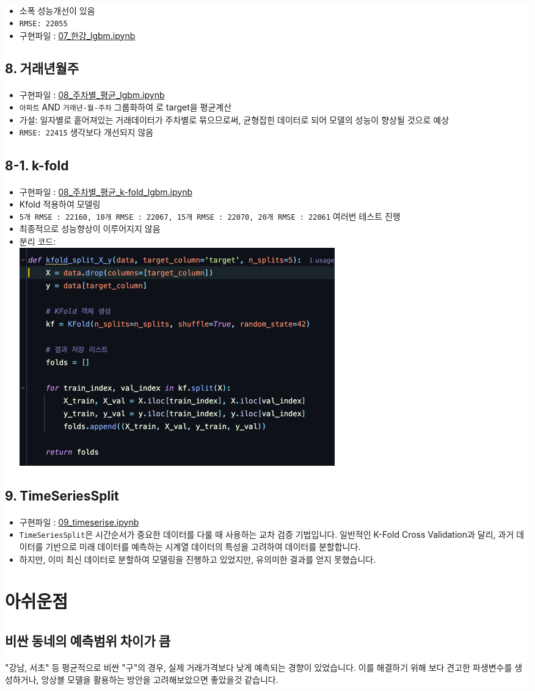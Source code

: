 - 소폭 성능개선이 있음
- `RMSE: 22055`
- 구현파일 : [07_한강_lgbm.ipynb](model/07_%ED%95%9C%EA%B0%95_lgbm.ipynb)

## 8. 거래년월주

- 구현파일 : [08_주차별_평균_lgbm.ipynb](model/08_%EC%A3%BC%EC%B0%A8%EB%B3%84_%ED%8F%89%EA%B7%A0_lgbm.ipynb)
- `아파트` AND `거래년-월-주차` 그룹화하여 로 target을 평균계산
- 가설: 일자별로 흩어져있는 거래데이터가 주차별로 묶으므로써, 균형잡힌 데이터로 되어 모델의 성능이 향상될 것으로 예상
- `RMSE: 22415` 생각보다 개선되지 않음

## 8-1. k-fold 

- 구현파일 : [08_주차별_평균_k-fold_lgbm.ipynb](model/08_%EC%A3%BC%EC%B0%A8%EB%B3%84_%ED%8F%89%EA%B7%A0_k-fold_lgbm.ipynb)
- Kfold 적용하여 모델링
- `5개 RMSE : 22160, 10개 RMSE : 22067, 15개 RMSE : 22070, 20개 RMSE : 22061` 여러번 테스트 진행
- 최종적으로 성능향상이 이루어지지 않음
- 분리 코드:  
![img_14.png](asset/img_14.png)

## 9. TimeSeriesSplit

- 구현파일 : [09_timeserise.ipynb](model/09_timeserise.ipynb)
- `TimeSeriesSplit`은 시간순서가 중요한 데이터를 다룰 때 사용하는 교차 검증 기법입니다. 일반적인 K-Fold Cross Validation과 달리, 과거 데이터를 기반으로 미래 데이터를 예측하는 시계열 데이터의 특성을 고려하여 데이터를 분할합니다.
- 하지만, 이미 최신 데이터로 분할하여 모델링을 진행하고 있었지만, 유의미한 결과를 얻지 못했습니다.

# 아쉬운점

## 비싼 동네의 예측범위 차이가 큼
"강남, 서초" 등 평균적으로 비싼 "구"의 경우, 실제 거래가격보다 낮게 예측되는 경향이 있었습니다. 이를 해결하기 위해 보다 견고한 파생변수를 생성하거나, 앙상블 모델을 활용하는 방안을 고려해보았으면 좋았을것 같습니다.

